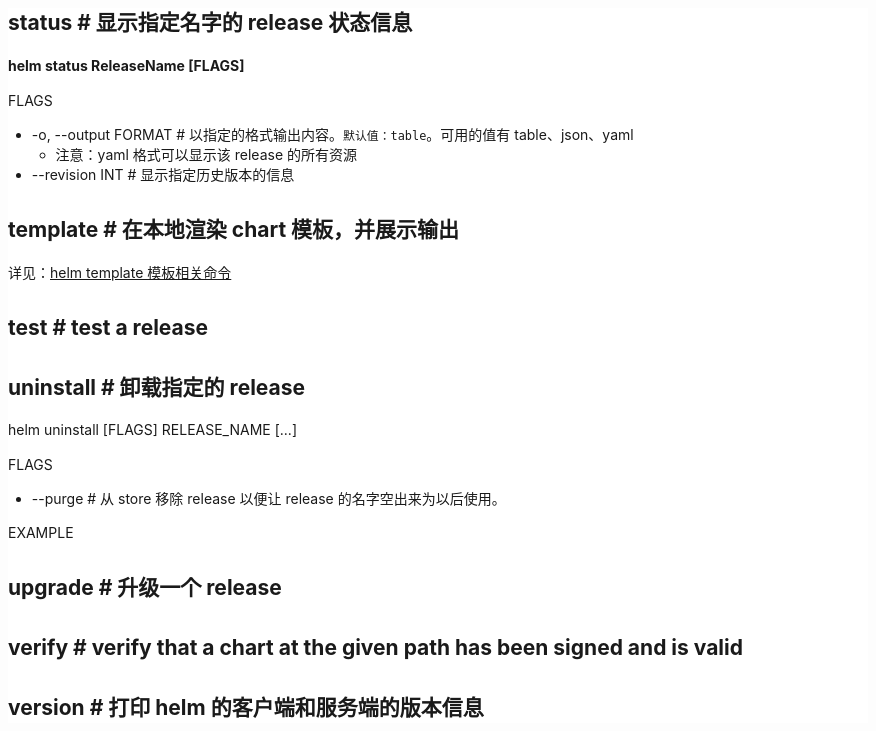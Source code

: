 ## status # 显示指定名字的 release 状态信息

**helm status ReleaseName [FLAGS]**

FLAGS

- -o, --output FORMAT # 以指定的格式输出内容。`默认值：table`。可用的值有 table、json、yaml
  - 注意：yaml 格式可以显示该 release 的所有资源
- --revision INT # 显示指定历史版本的信息

## template # 在本地渲染 chart 模板，并展示输出

详见：[helm template 模板相关命令](/docs/10.云原生/云原生应用管理/Helm/Helm%20命令行工具/helm%20template%20模板相关命令.md)

## test # test a release

## uninstall # 卸载指定的 release

helm uninstall \[FLAGS] RELEASE_NAME \[...]

FLAGS

- --purge # 从 store 移除 release 以便让 release 的名字空出来为以后使用。

EXAMPLE

## upgrade # 升级一个 release

## verify # verify that a chart at the given path has been signed and is valid

## version # 打印 helm 的客户端和服务端的版本信息
